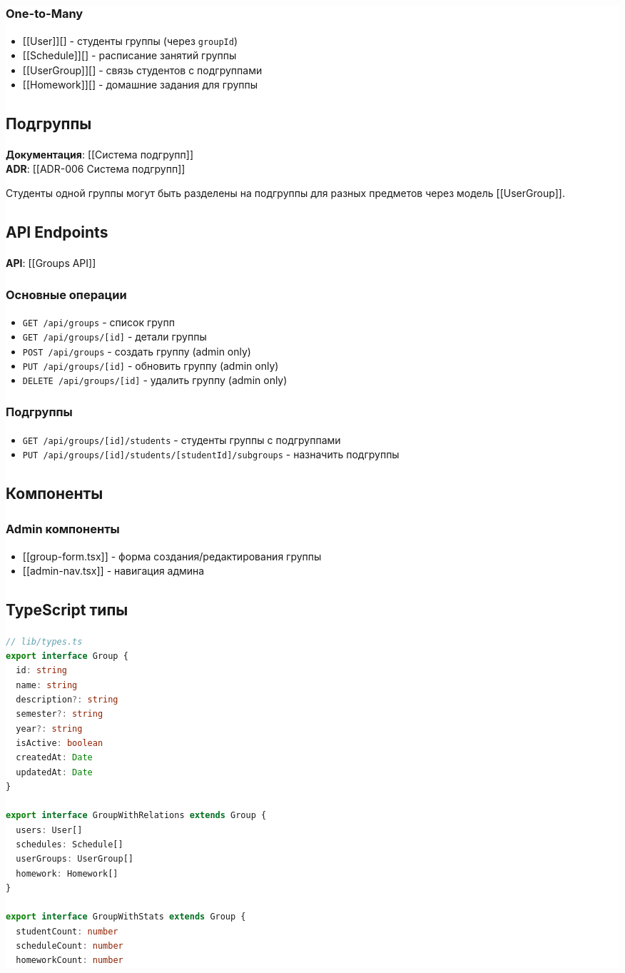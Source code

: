 ### One-to-Many
- [[User]][] - студенты группы (через `groupId`)
- [[Schedule]][] - расписание занятий группы
- [[UserGroup]][] - связь студентов с подгруппами
- [[Homework]][] - домашние задания для группы

## Подгруппы

**Документация**: [[Система подгрупп]]  
**ADR**: [[ADR-006 Система подгрупп]]

Студенты одной группы могут быть разделены на подгруппы для разных предметов через модель [[UserGroup]].

## API Endpoints

**API**: [[Groups API]]

### Основные операции
- `GET /api/groups` - список групп
- `GET /api/groups/[id]` - детали группы
- `POST /api/groups` - создать группу (admin only)
- `PUT /api/groups/[id]` - обновить группу (admin only)
- `DELETE /api/groups/[id]` - удалить группу (admin only)

### Подгруппы
- `GET /api/groups/[id]/students` - студенты группы с подгруппами
- `PUT /api/groups/[id]/students/[studentId]/subgroups` - назначить подгруппы

## Компоненты

### Admin компоненты
- [[group-form.tsx]] - форма создания/редактирования группы
- [[admin-nav.tsx]] - навигация админа

## TypeScript типы

```typescript
// lib/types.ts
export interface Group {
  id: string
  name: string
  description?: string
  semester?: string
  year?: string
  isActive: boolean
  createdAt: Date
  updatedAt: Date
}

export interface GroupWithRelations extends Group {
  users: User[]
  schedules: Schedule[]
  userGroups: UserGroup[]
  homework: Homework[]
}

export interface GroupWithStats extends Group {
  studentCount: number
  scheduleCount: number
  homeworkCount: number
```